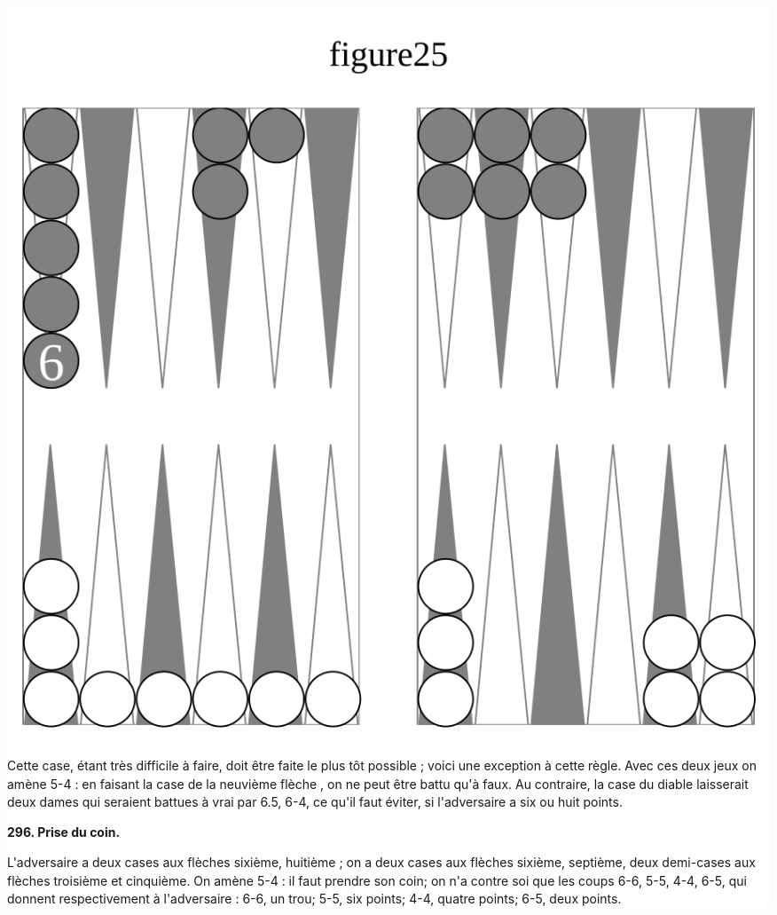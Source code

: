 ![figure 25](diag-trictrac-figure25-1W3-2W1-3W1-4W1-5W1-6W1-7W3-11W2-12W2-16B2-17B2-18B2-20B1-21B2-24B6.svg)

Cette case, étant très difficile à faire, doit être faite le plus tôt possible ; voici une exception à cette règle. Avec ces deux jeux on amène 5-4 : en faisant la case de la neuvième flèche , on ne peut être battu qu'à faux. Au contraire, la case du diable laisserait deux dames qui seraient battues à vrai par 6.5, 6-4, ce qu'il faut éviter, si l'adversaire a six ou huit points.

**296. Prise du coin.**

L'adversaire a deux cases aux flèches sixième, huitième ; on a deux cases aux flèches sixième, septième, deux demi-cases aux flèches troisième et cinquième. On amène 5-4 : il faut prendre son coin; on n'a contre soi que les coups 6-6, 5-5, 4-4, 6-5, qui donnent respectivement à l'adversaire : 6-6, un trou; 5-5, six points; 4-4, quatre points; 6-5, deux points.
